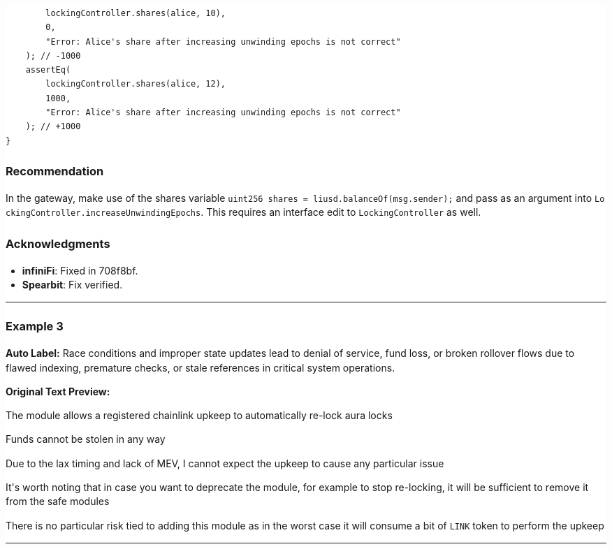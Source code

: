 ```solidity
        lockingController.shares(alice, 10),
        0,
        "Error: Alice's share after increasing unwinding epochs is not correct"
    ); // -1000
    assertEq(
        lockingController.shares(alice, 12),
        1000,
        "Error: Alice's share after increasing unwinding epochs is not correct"
    ); // +1000
}
```

### Recommendation
In the gateway, make use of the shares variable `uint256 shares = liusd.balanceOf(msg.sender);` and pass as an argument into `LockingController.increaseUnwindingEpochs`. This requires an interface edit to `LockingController` as well.

### Acknowledgments
- **infiniFi**: Fixed in 708f8bf.
- **Spearbit**: Fix verified.

---
### Example 3

**Auto Label:** Race conditions and improper state updates lead to denial of service, fund loss, or broken rollover flows due to flawed indexing, premature checks, or stale references in critical system operations.  

**Original Text Preview:**

The module allows a registered chainlink upkeep to automatically re-lock aura locks

Funds cannot be stolen in any way

Due to the lax timing and lack of MEV, I cannot expect the upkeep to cause any particular issue

It's worth noting that in case you want to deprecate the module, for example to stop re-locking, it will be sufficient to remove it from the safe modules

There is no particular risk tied to adding this module as in the worst case it will consume a bit of `LINK` token to perform the upkeep

---
